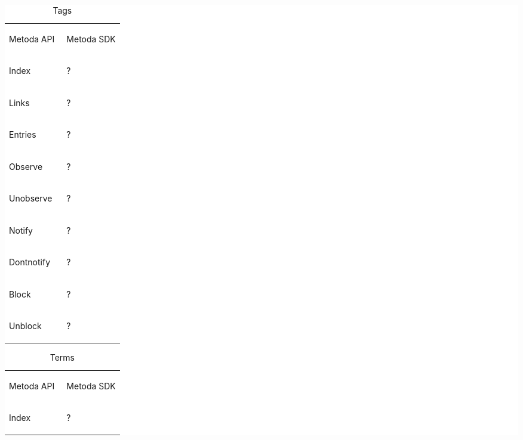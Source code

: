 <table>
<caption>Tags</caption>
<colgroup>
<col style="width: 50%" />
<col style="width: 50%" />
</colgroup>
<tbody>
<tr class="odd">
<td><p>Metoda API</p></td>
<td><p>Metoda SDK</p></td>
</tr>
<tr class="even">
<td><p>Index</p></td>
<td><p>?</p></td>
</tr>
<tr class="odd">
<td><p>Links</p></td>
<td><p>?</p></td>
</tr>
<tr class="even">
<td><p>Entries</p></td>
<td><p>?</p></td>
</tr>
<tr class="odd">
<td><p>Observe</p></td>
<td><p>?</p></td>
</tr>
<tr class="even">
<td><p>Unobserve</p></td>
<td><p>?</p></td>
</tr>
<tr class="odd">
<td><p>Notify</p></td>
<td><p>?</p></td>
</tr>
<tr class="even">
<td><p>Dontnotify</p></td>
<td><p>?</p></td>
</tr>
<tr class="odd">
<td><p>Block</p></td>
<td><p>?</p></td>
</tr>
<tr class="even">
<td><p>Unblock</p></td>
<td><p>?</p></td>
</tr>
</tbody>
</table>

<table>
<caption>Terms</caption>
<colgroup>
<col style="width: 50%" />
<col style="width: 50%" />
</colgroup>
<tbody>
<tr class="odd">
<td><p>Metoda API</p></td>
<td><p>Metoda SDK</p></td>
</tr>
<tr class="even">
<td><p>Index</p></td>
<td><p>?</p></td>